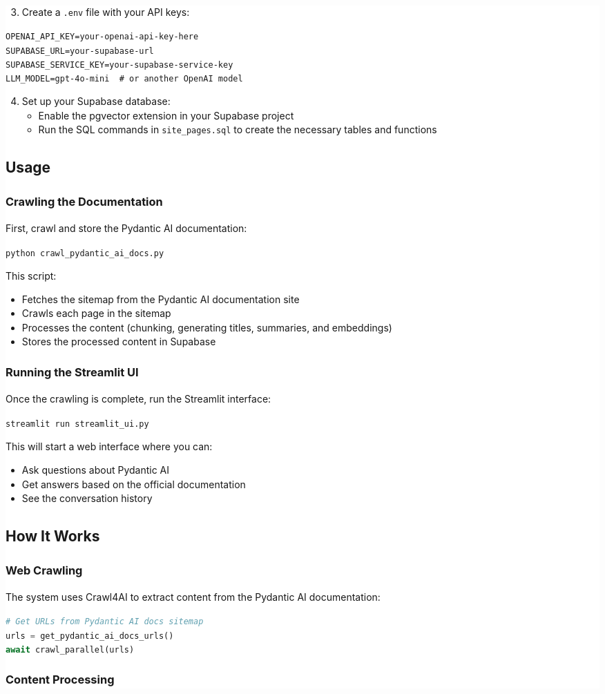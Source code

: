 3. Create a `.env` file with your API keys:

```
OPENAI_API_KEY=your-openai-api-key-here
SUPABASE_URL=your-supabase-url
SUPABASE_SERVICE_KEY=your-supabase-service-key
LLM_MODEL=gpt-4o-mini  # or another OpenAI model
```

4. Set up your Supabase database:
   - Enable the pgvector extension in your Supabase project
   - Run the SQL commands in `site_pages.sql` to create the necessary tables and functions

## Usage

### Crawling the Documentation

First, crawl and store the Pydantic AI documentation:

```bash
python crawl_pydantic_ai_docs.py
```

This script:
- Fetches the sitemap from the Pydantic AI documentation site
- Crawls each page in the sitemap
- Processes the content (chunking, generating titles, summaries, and embeddings)
- Stores the processed content in Supabase

### Running the Streamlit UI

Once the crawling is complete, run the Streamlit interface:

```bash
streamlit run streamlit_ui.py
```

This will start a web interface where you can:
- Ask questions about Pydantic AI
- Get answers based on the official documentation
- See the conversation history

## How It Works

### Web Crawling

The system uses Crawl4AI to extract content from the Pydantic AI documentation:

```python
# Get URLs from Pydantic AI docs sitemap
urls = get_pydantic_ai_docs_urls()
await crawl_parallel(urls)
```

### Content Processing
